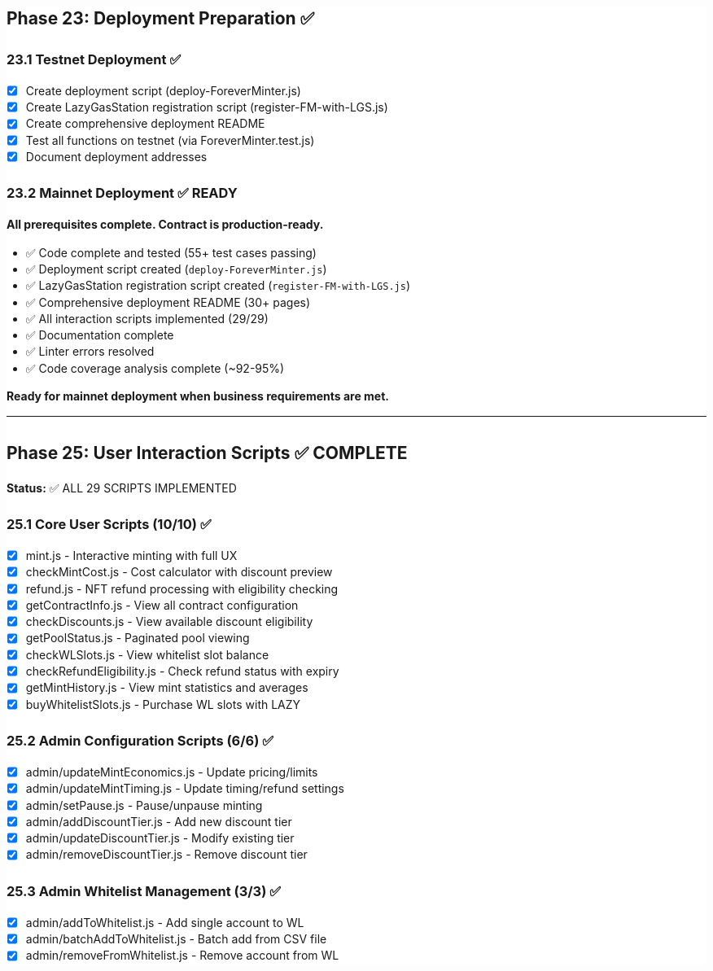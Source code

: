 
## Phase 23: Deployment Preparation ✅

### 23.1 Testnet Deployment ✅
- [x] Create deployment script (deploy-ForeverMinter.js)
- [x] Create LazyGasStation registration script (register-FM-with-LGS.js)
- [x] Create comprehensive deployment README
- [x] Test all functions on testnet (via ForeverMinter.test.js)
- [x] Document deployment addresses

### 23.2 Mainnet Deployment ✅ READY
**All prerequisites complete. Contract is production-ready.**

- ✅ Code complete and tested (55+ test cases passing)
- ✅ Deployment script created (`deploy-ForeverMinter.js`)
- ✅ LazyGasStation registration script created (`register-FM-with-LGS.js`)
- ✅ Comprehensive deployment README (30+ pages)
- ✅ All interaction scripts implemented (29/29)
- ✅ Documentation complete
- ✅ Linter errors resolved
- ✅ Code coverage analysis complete (~92-95%)

**Ready for mainnet deployment when business requirements are met.**

---

## Phase 25: User Interaction Scripts ✅ COMPLETE

**Status:** ✅ ALL 29 SCRIPTS IMPLEMENTED

### 25.1 Core User Scripts (10/10) ✅
- [x] mint.js - Interactive minting with full UX
- [x] checkMintCost.js - Cost calculator with discount preview
- [x] refund.js - NFT refund processing with eligibility checking
- [x] getContractInfo.js - View all contract configuration
- [x] checkDiscounts.js - View available discount eligibility
- [x] getPoolStatus.js - Paginated pool viewing
- [x] checkWLSlots.js - View whitelist slot balance
- [x] checkRefundEligibility.js - Check refund status with expiry
- [x] getMintHistory.js - View mint statistics and averages
- [x] buyWhitelistSlots.js - Purchase WL slots with LAZY

### 25.2 Admin Configuration Scripts (6/6) ✅
- [x] admin/updateMintEconomics.js - Update pricing/limits
- [x] admin/updateMintTiming.js - Update timing/refund settings
- [x] admin/setPause.js - Pause/unpause minting
- [x] admin/addDiscountTier.js - Add new discount tier
- [x] admin/updateDiscountTier.js - Modify existing tier
- [x] admin/removeDiscountTier.js - Remove discount tier

### 25.3 Admin Whitelist Management (3/3) ✅
- [x] admin/addToWhitelist.js - Add single account to WL
- [x] admin/batchAddToWhitelist.js - Batch add from CSV file
- [x] admin/removeFromWhitelist.js - Remove account from WL
